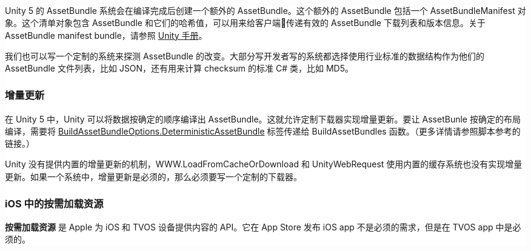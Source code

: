 Unity 5 的 AssetBundle 系统会在编译完成后创建一个额外的 AssetBundle。这个额外的 AssetBundle 包括一个 AssetBundleManifest 对象。这个清单对象包含 AssetBundle 和它们的哈希值，可以用来给客户端传递有效的 AssetBundle 下载列表和版本信息。关于 AssetBundle manifest bundle，请参照 [Unity 手册](http://docs.unity3d.com/Manual/BuildingAssetBundles5x.html)。

<div style='display:none'>
It is also possible to write a custom system for detecting changes to AssetBundles. Most developers who write their own system choose to use an industry-standard data format for their AssetBundle file lists, such as JSON, and a standard C# class for computing checksums, such as MD5.
</div>

我们也可以写一个定制的系统来探测 AssetBundle 的改变。大部分写开发者写的系统都选择使用行业标准的数据结构作为他们的 AssetBundle 文件列表，比如 JSON，还有用来计算 checksum 的标准 C# 类，比如 MD5。

<div style='display:none'>
### 4.4.1. Differential patching

As of Unity 5, Unity can build AssetBundles with data ordered in a deterministic manner. This allows applications with custom downloaders to implement differential patching. To build AssetBundles with a deterministic layout, pass the [BuildAssetBundleOptions.DeterministicAssetBundle](http://docs.unity3d.com/ScriptReference/BuildAssetBundleOptions.DeterministicAssetBundle.html) flag when calling the BuildAssetBundles API. (See the scripting reference link for more details.)
</div>

### 增量更新

在 Unity 5 中，Unity 可以将数据按确定的顺序编译出 AssetBundle。这就允许定制下载器实现增量更新。要让 AssetBunle 按确定的布局编译，需要将 [BuildAssetBundleOptions.DeterministicAssetBundle](http://docs.unity3d.com/ScriptReference/BuildAssetBundleOptions.DeterministicAssetBundle.html) 标签传递给 BuildAssetBundles 函数。（更多详情请参照脚本参考的链接。）

<div style='display:none'>
Unity does not provide any built-in mechanism for differential patching and neither WWW.LoadFromCacheOrDownload nor UnityWebRequest perform differential patching when using the built-in Caching system. If differential patching is a requirement, then a custom downloader must be written.
</div>

Unity 没有提供内置的增量更新的机制，WWW.LoadFromCacheOrDownload 和 UnityWebRequest 使用内置的缓存系统也没有实现增量更新。如果一个系统中，增量更新是必须的，那么必须要写一个定制的下载器。

<div style='display:none'>
### 4.4.2. iOS On-Demand Resources
</div>

### iOS 中的按需加载资源

<div style='display:none'>
__On-Demand Resources__ is an Apple API for providing content to iOS and TVOS devices. It is available on iOS 9 devices. It is not currently a requirement for launching on the App Store, but is a launch requirement for TVOS apps.
</div>

__按需加载资源__ 是 Apple 为 iOS 和 TVOS 设备提供内容的 API。它在 App Store 发布 iOS app 不是必须的需求，但是在 TVOS app 中是必须的。

<div style='display:none'>
A general outline of Apple's On-Demand Resources system can be found on the[ Apple Developer site.](https://developer.apple.com/library/prerelease/ios/documentation/FileManagement/Conceptual/On_Demand_Resources_Guide/)
</div>
